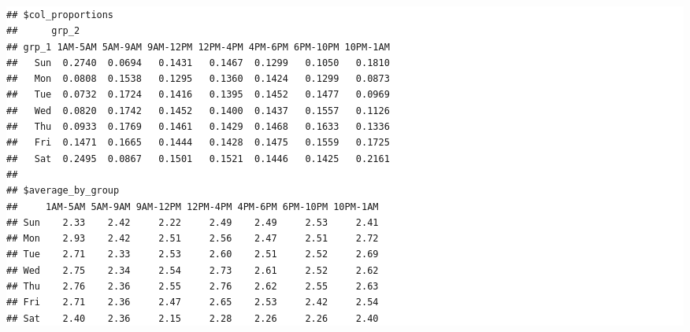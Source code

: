     ## $col_proportions
    ##      grp_2
    ## grp_1 1AM-5AM 5AM-9AM 9AM-12PM 12PM-4PM 4PM-6PM 6PM-10PM 10PM-1AM
    ##   Sun  0.2740  0.0694   0.1431   0.1467  0.1299   0.1050   0.1810
    ##   Mon  0.0808  0.1538   0.1295   0.1360  0.1424   0.1299   0.0873
    ##   Tue  0.0732  0.1724   0.1416   0.1395  0.1452   0.1477   0.0969
    ##   Wed  0.0820  0.1742   0.1452   0.1400  0.1437   0.1557   0.1126
    ##   Thu  0.0933  0.1769   0.1461   0.1429  0.1468   0.1633   0.1336
    ##   Fri  0.1471  0.1665   0.1444   0.1428  0.1475   0.1559   0.1725
    ##   Sat  0.2495  0.0867   0.1501   0.1521  0.1446   0.1425   0.2161
    ## 
    ## $average_by_group
    ##     1AM-5AM 5AM-9AM 9AM-12PM 12PM-4PM 4PM-6PM 6PM-10PM 10PM-1AM
    ## Sun    2.33    2.42     2.22     2.49    2.49     2.53     2.41
    ## Mon    2.93    2.42     2.51     2.56    2.47     2.51     2.72
    ## Tue    2.71    2.33     2.53     2.60    2.51     2.52     2.69
    ## Wed    2.75    2.34     2.54     2.73    2.61     2.52     2.62
    ## Thu    2.76    2.36     2.55     2.76    2.62     2.55     2.63
    ## Fri    2.71    2.36     2.47     2.65    2.53     2.42     2.54
    ## Sat    2.40    2.36     2.15     2.28    2.26     2.26     2.40
